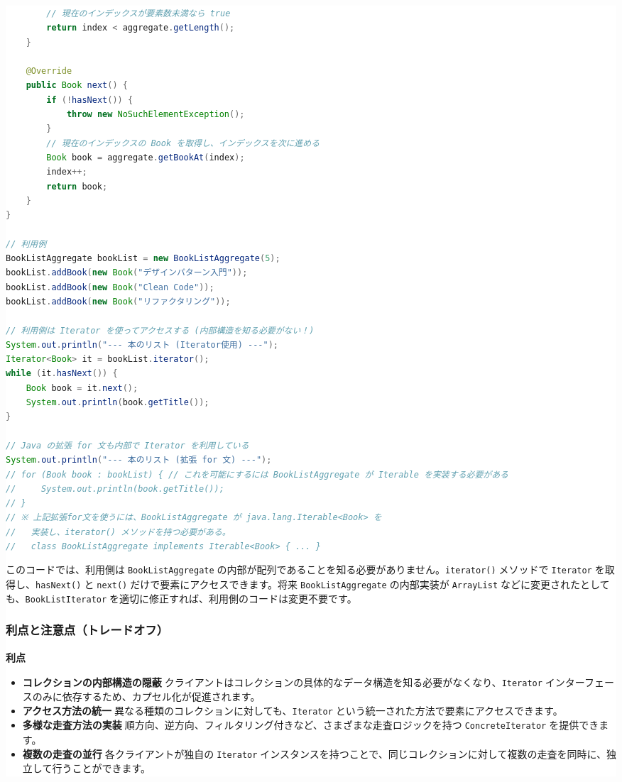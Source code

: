 ```java
        // 現在のインデックスが要素数未満なら true
        return index < aggregate.getLength();
    }

    @Override
    public Book next() {
        if (!hasNext()) {
            throw new NoSuchElementException();
        }
        // 現在のインデックスの Book を取得し、インデックスを次に進める
        Book book = aggregate.getBookAt(index);
        index++;
        return book;
    }
}

// 利用例
BookListAggregate bookList = new BookListAggregate(5);
bookList.addBook(new Book("デザインパターン入門"));
bookList.addBook(new Book("Clean Code"));
bookList.addBook(new Book("リファクタリング"));

// 利用側は Iterator を使ってアクセスする (内部構造を知る必要がない！)
System.out.println("--- 本のリスト (Iterator使用) ---");
Iterator<Book> it = bookList.iterator();
while (it.hasNext()) {
    Book book = it.next();
    System.out.println(book.getTitle());
}

// Java の拡張 for 文も内部で Iterator を利用している
System.out.println("--- 本のリスト (拡張 for 文) ---");
// for (Book book : bookList) { // これを可能にするには BookListAggregate が Iterable を実装する必要がある
//     System.out.println(book.getTitle());
// }
// ※ 上記拡張for文を使うには、BookListAggregate が java.lang.Iterable<Book> を
//   実装し、iterator() メソッドを持つ必要がある。
//   class BookListAggregate implements Iterable<Book> { ... }
```

このコードでは、利用側は `BookListAggregate` の内部が配列であることを知る必要がありません。`iterator()` メソッドで `Iterator` を取得し、`hasNext()` と `next()` だけで要素にアクセスできます。将来 `BookListAggregate` の内部実装が `ArrayList` などに変更されたとしても、`BookListIterator` を適切に修正すれば、利用側のコードは変更不要です。

### 利点と注意点（トレードオフ）

**利点**

- **コレクションの内部構造の隠蔽**
  クライアントはコレクションの具体的なデータ構造を知る必要がなくなり、`Iterator` インターフェースのみに依存するため、カプセル化が促進されます。
- **アクセス方法の統一**
  異なる種類のコレクションに対しても、`Iterator` という統一された方法で要素にアクセスできます。
- **多様な走査方法の実装**
  順方向、逆方向、フィルタリング付きなど、さまざまな走査ロジックを持つ `ConcreteIterator` を提供できます。
- **複数の走査の並行**
  各クライアントが独自の `Iterator` インスタンスを持つことで、同じコレクションに対して複数の走査を同時に、独立して行うことができます。
